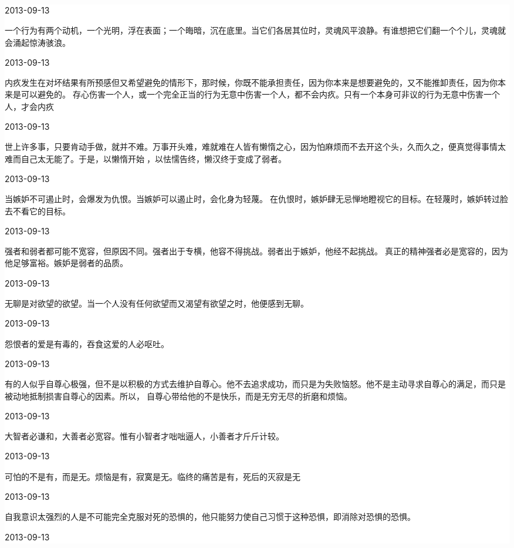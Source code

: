   

2013-09-13

一个行为有两个动机，一个光明，浮在表面；一个晦暗，沉在底里。当它们各居其位时，灵魂风平浪静。有谁想把它们翻一个个儿，灵魂就会涌起惊涛骇浪。

  

2013-09-13

内疚发生在对坏结果有所预感但又希望避免的情形下，那时候，你既不能承担责任，因为你本来是想要避免的，又不能推卸责任，因为你本来是可以避免的。
存心伤害一个人，或一个完全正当的行为无意中伤害一个人，都不会内疚。只有一个本身可非议的行为无意中伤害一个人，才会内疚

  

2013-09-13

世上许多事，只要肯动手做，就并不难。万事开头难，难就难在人皆有懒惰之心，因为怕麻烦而不去开这个头，久而久之，便真觉得事情太难而自己太无能了。于是，以懒惰开始
，以怯懦告终，懒汉终于变成了弱者。

  

2013-09-13

当嫉妒不可遏止时，会爆发为仇恨。当嫉妒可以遏止时，会化身为轻蔑。 在仇恨时，嫉妒肆无忌惮地瞪视它的目标。在轻蔑时，嫉妒转过脸去不看它的目标。

  

2013-09-13

强者和弱者都可能不宽容，但原因不同。强者出于专横，他容不得挑战。弱者出于嫉妒，他经不起挑战。 真正的精神强者必是宽容的，因为他足够富裕。嫉妒是弱者的品质。

  

2013-09-13

无聊是对欲望的欲望。当一个人没有任何欲望而又渴望有欲望之时，他便感到无聊。

  

2013-09-13

怨恨者的爱是有毒的，吞食这爱的人必呕吐。

  

2013-09-13

有的人似乎自尊心极强，但不是以积极的方式去维护自尊心。他不去追求成功，而只是为失败恼怒。他不是主动寻求自尊心的满足，而只是被动地抵制损害自尊心的因素。所以，
自尊心带给他的不是快乐，而是无穷无尽的折磨和烦恼。

  

2013-09-13

大智者必谦和，大善者必宽容。惟有小智者才咄咄逼人，小善者才斤斤计较。

  

2013-09-13

可怕的不是有，而是无。烦恼是有，寂寞是无。临终的痛苦是有，死后的灭寂是无

  

2013-09-13

自我意识太强烈的人是不可能完全克服对死的恐惧的，他只能努力使自己习惯于这种恐惧，即消除对恐惧的恐惧。

  

2013-09-13
